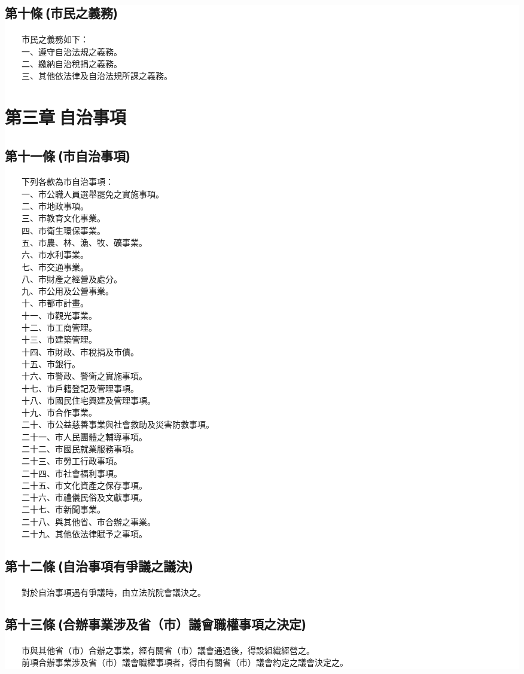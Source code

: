 
第十條 (市民之義務)
-------------------
　　市民之義務如下：  
　　一、遵守自治法規之義務。  
　　二、繳納自治稅捐之義務。  
　　三、其他依法律及自治法規所課之義務。  


第三章  自治事項
================
第十一條 (市自治事項)
---------------------
　　下列各款為市自治事項：  
　　一、市公職人員選舉罷免之實施事項。  
　　二、市地政事項。  
　　三、市教育文化事業。  
　　四、市衛生環保事業。  
　　五、市農、林、漁、牧、礦事業。  
　　六、市水利事業。  
　　七、市交通事業。  
　　八、市財產之經營及處分。  
　　九、市公用及公營事業。  
　　十、市都市計畫。  
　　十一、市觀光事業。  
　　十二、市工商管理。  
　　十三、市建築管理。  
　　十四、市財政、市稅捐及市債。  
　　十五、市銀行。  
　　十六、市警政、警衛之實施事項。  
　　十七、市戶籍登記及管理事項。  
　　十八、市國民住宅興建及管理事項。  
　　十九、市合作事業。  
　　二十、市公益慈善事業與社會救助及災害防救事項。  
　　二十一、市人民團體之輔導事項。  
　　二十二、市國民就業服務事項。  
　　二十三、市勞工行政事項。  
　　二十四、市社會福利事項。  
　　二十五、市文化資產之保存事項。  
　　二十六、市禮儀民俗及文獻事項。  
　　二十七、市新聞事業。  
　　二十八、與其他省、市合辦之事業。  
　　二十九、其他依法律賦予之事項。  


第十二條 (自治事項有爭議之議決)
-------------------------------
　　對於自治事項遇有爭議時，由立法院院會議決之。  


第十三條 (合辦事業涉及省（市）議會職權事項之決定)
-------------------------------------------------
　　市與其他省（市）合辦之事業，經有關省（市）議會通過後，得設組織經營之。  
　　前項合辦事業涉及省（市）議會職權事項者，得由有關省（市）議會約定之議會決定之。  
